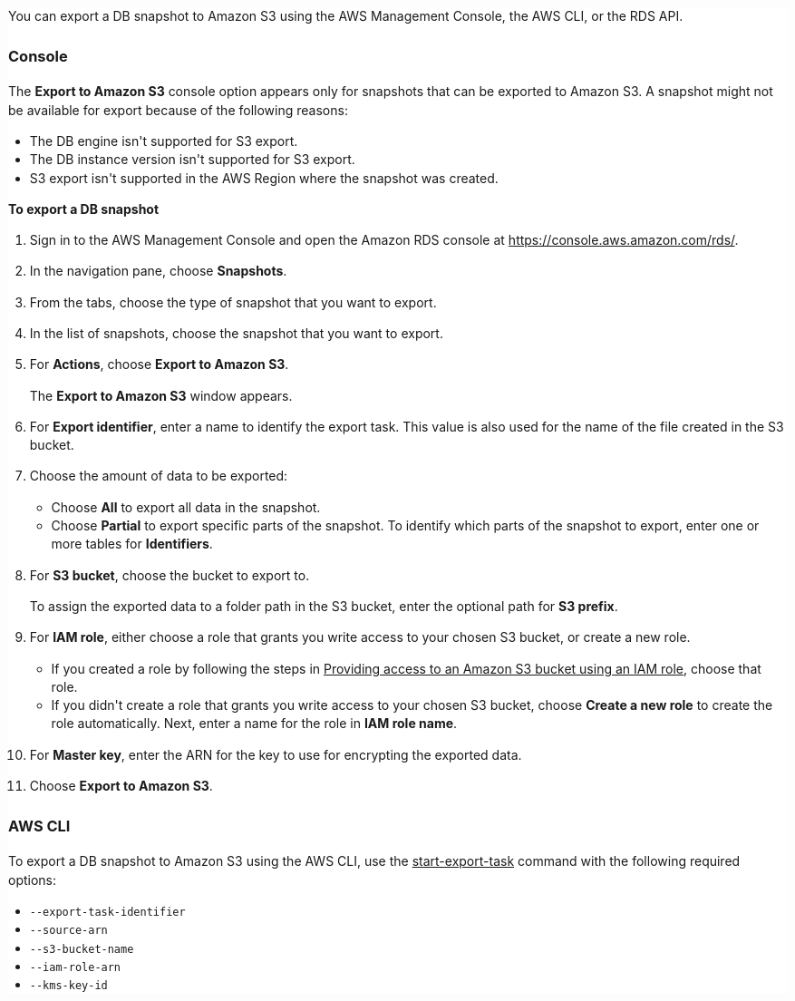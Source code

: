 You can export a DB snapshot to Amazon S3 using the AWS Management Console, the AWS CLI, or the RDS API\.

### Console<a name="USER_ExportSnapshot.ExportConsole"></a>

The **Export to Amazon S3** console option appears only for snapshots that can be exported to Amazon S3\. A snapshot might not be available for export because of the following reasons:
+ The DB engine isn't supported for S3 export\.
+ The DB instance version isn't supported for S3 export\.
+ S3 export isn't supported in the AWS Region where the snapshot was created\.

**To export a DB snapshot**

1. Sign in to the AWS Management Console and open the Amazon RDS console at [https://console\.aws\.amazon\.com/rds/](https://console.aws.amazon.com/rds/)\.

1. In the navigation pane, choose **Snapshots**\.

1. From the tabs, choose the type of snapshot that you want to export\.

1. In the list of snapshots, choose the snapshot that you want to export\.

1. For **Actions**, choose **Export to Amazon S3**\.

   The **Export to Amazon S3** window appears\.

1. For **Export identifier**, enter a name to identify the export task\. This value is also used for the name of the file created in the S3 bucket\.

1. Choose the amount of data to be exported:
   + Choose **All** to export all data in the snapshot\.
   + Choose **Partial** to export specific parts of the snapshot\. To identify which parts of the snapshot to export, enter one or more tables for **Identifiers**\. 

1. For **S3 bucket**, choose the bucket to export to\. 

   To assign the exported data to a folder path in the S3 bucket, enter the optional path for **S3 prefix**\.

1. For **IAM role**, either choose a role that grants you write access to your chosen S3 bucket, or create a new role\. 
   + If you created a role by following the steps in [Providing access to an Amazon S3 bucket using an IAM role](#USER_ExportSnapshot.SetupIAMRole), choose that role\.
   + If you didn't create a role that grants you write access to your chosen S3 bucket, choose **Create a new role** to create the role automatically\. Next, enter a name for the role in **IAM role name**\.

1. For **Master key**, enter the ARN for the key to use for encrypting the exported data\.

1. Choose **Export to Amazon S3**\.

### AWS CLI<a name="USER_ExportSnapshot.ExportCLI"></a>

To export a DB snapshot to Amazon S3 using the AWS CLI, use the [start\-export\-task](https://docs.aws.amazon.com/cli/latest/reference/rds/start-export-task.html) command with the following required options:
+ `--export-task-identifier` 
+ `--source-arn` 
+ `--s3-bucket-name` 
+ `--iam-role-arn` 
+ `--kms-key-id` 
